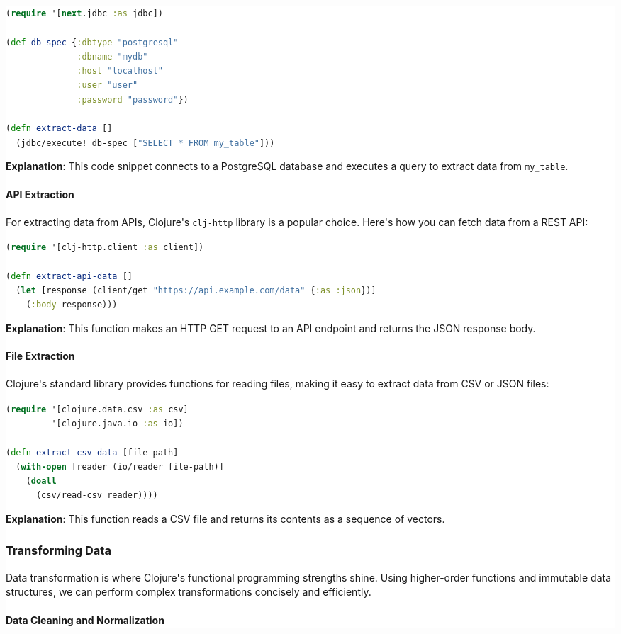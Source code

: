 ```clojure
(require '[next.jdbc :as jdbc])

(def db-spec {:dbtype "postgresql"
              :dbname "mydb"
              :host "localhost"
              :user "user"
              :password "password"})

(defn extract-data []
  (jdbc/execute! db-spec ["SELECT * FROM my_table"]))
```

**Explanation**: This code snippet connects to a PostgreSQL database and executes a query to extract data from `my_table`.

#### API Extraction

For extracting data from APIs, Clojure's `clj-http` library is a popular choice. Here's how you can fetch data from a REST API:

```clojure
(require '[clj-http.client :as client])

(defn extract-api-data []
  (let [response (client/get "https://api.example.com/data" {:as :json})]
    (:body response)))
```

**Explanation**: This function makes an HTTP GET request to an API endpoint and returns the JSON response body.

#### File Extraction

Clojure's standard library provides functions for reading files, making it easy to extract data from CSV or JSON files:

```clojure
(require '[clojure.data.csv :as csv]
         '[clojure.java.io :as io])

(defn extract-csv-data [file-path]
  (with-open [reader (io/reader file-path)]
    (doall
      (csv/read-csv reader))))
```

**Explanation**: This function reads a CSV file and returns its contents as a sequence of vectors.

### Transforming Data

Data transformation is where Clojure's functional programming strengths shine. Using higher-order functions and immutable data structures, we can perform complex transformations concisely and efficiently.

#### Data Cleaning and Normalization
